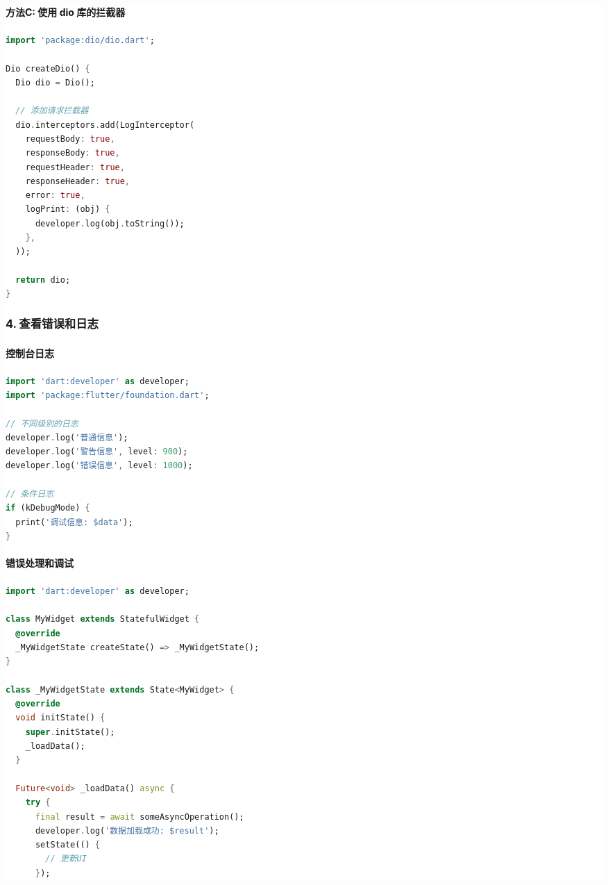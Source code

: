 #### 方法C: 使用 dio 库的拦截器
```dart
import 'package:dio/dio.dart';

Dio createDio() {
  Dio dio = Dio();

  // 添加请求拦截器
  dio.interceptors.add(LogInterceptor(
    requestBody: true,
    responseBody: true,
    requestHeader: true,
    responseHeader: true,
    error: true,
    logPrint: (obj) {
      developer.log(obj.toString());
    },
  ));

  return dio;
}
```

### 4. **查看错误和日志**

#### 控制台日志
```dart
import 'dart:developer' as developer;
import 'package:flutter/foundation.dart';

// 不同级别的日志
developer.log('普通信息');
developer.log('警告信息', level: 900);
developer.log('错误信息', level: 1000);

// 条件日志
if (kDebugMode) {
  print('调试信息: $data');
}
```

#### 错误处理和调试
```dart
import 'dart:developer' as developer;

class MyWidget extends StatefulWidget {
  @override
  _MyWidgetState createState() => _MyWidgetState();
}

class _MyWidgetState extends State<MyWidget> {
  @override
  void initState() {
    super.initState();
    _loadData();
  }

  Future<void> _loadData() async {
    try {
      final result = await someAsyncOperation();
      developer.log('数据加载成功: $result');
      setState(() {
        // 更新UI
      });
```